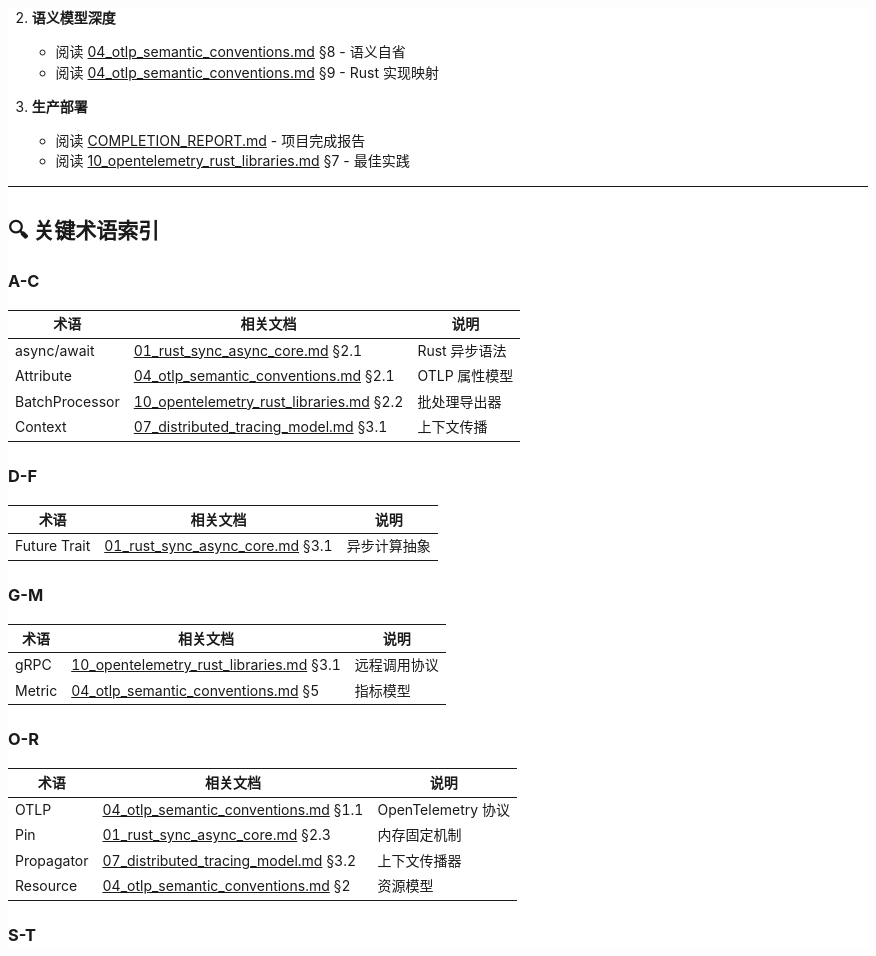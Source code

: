 2. **语义模型深度**
   - 阅读 [04_otlp_semantic_conventions.md](04_otlp_semantic_conventions.md) §8 - 语义自省
   - 阅读 [04_otlp_semantic_conventions.md](04_otlp_semantic_conventions.md) §9 - Rust 实现映射

3. **生产部署**
   - 阅读 [COMPLETION_REPORT.md](COMPLETION_REPORT.md) - 项目完成报告
   - 阅读 [10_opentelemetry_rust_libraries.md](10_opentelemetry_rust_libraries.md) §7 - 最佳实践

---

## 🔍 关键术语索引

### A-C

| 术语 | 相关文档 | 说明 |
|------|----------|------|
| async/await | [01_rust_sync_async_core.md](01_rust_sync_async_core.md) §2.1 | Rust 异步语法 |
| Attribute | [04_otlp_semantic_conventions.md](04_otlp_semantic_conventions.md) §2.1 | OTLP 属性模型 |
| BatchProcessor | [10_opentelemetry_rust_libraries.md](10_opentelemetry_rust_libraries.md) §2.2 | 批处理导出器 |
| Context | [07_distributed_tracing_model.md](07_distributed_tracing_model.md) §3.1 | 上下文传播 |

### D-F

| 术语 | 相关文档 | 说明 |
|------|----------|------|
| Future Trait | [01_rust_sync_async_core.md](01_rust_sync_async_core.md) §3.1 | 异步计算抽象 |

### G-M

| 术语 | 相关文档 | 说明 |
|------|----------|------|
| gRPC | [10_opentelemetry_rust_libraries.md](10_opentelemetry_rust_libraries.md) §3.1 | 远程调用协议 |
| Metric | [04_otlp_semantic_conventions.md](04_otlp_semantic_conventions.md) §5 | 指标模型 |

### O-R

| 术语 | 相关文档 | 说明 |
|------|----------|------|
| OTLP | [04_otlp_semantic_conventions.md](04_otlp_semantic_conventions.md) §1.1 | OpenTelemetry 协议 |
| Pin | [01_rust_sync_async_core.md](01_rust_sync_async_core.md) §2.3 | 内存固定机制 |
| Propagator | [07_distributed_tracing_model.md](07_distributed_tracing_model.md) §3.2 | 上下文传播器 |
| Resource | [04_otlp_semantic_conventions.md](04_otlp_semantic_conventions.md) §2 | 资源模型 |

### S-T

